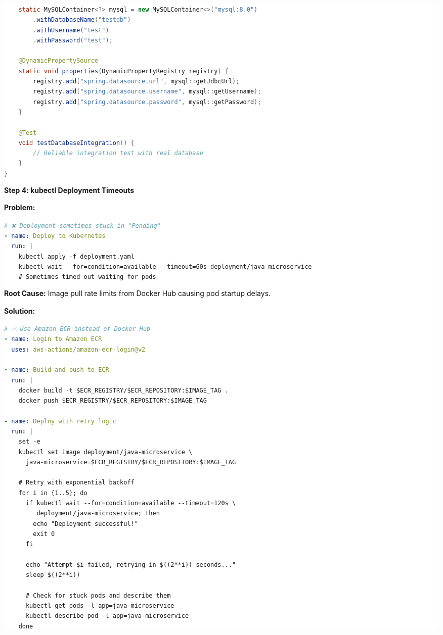 ```java
    static MySQLContainer<?> mysql = new MySQLContainer<>("mysql:8.0")
        .withDatabaseName("testdb")
        .withUsername("test")
        .withPassword("test");
    
    @DynamicPropertySource
    static void properties(DynamicPropertyRegistry registry) {
        registry.add("spring.datasource.url", mysql::getJdbcUrl);
        registry.add("spring.datasource.username", mysql::getUsername);
        registry.add("spring.datasource.password", mysql::getPassword);
    }
    
    @Test
    void testDatabaseIntegration() {
        // Reliable integration test with real database
    }
}
```

**Step 4: kubectl Deployment Timeouts**

**Problem:**
```yaml
# ❌ Deployment sometimes stuck in "Pending"
- name: Deploy to Kubernetes
  run: |
    kubectl apply -f deployment.yaml
    kubectl wait --for=condition=available --timeout=60s deployment/java-microservice
    # Sometimes timed out waiting for pods
```

**Root Cause:** Image pull rate limits from Docker Hub causing pod startup delays.

**Solution:**
```yaml
# ✅ Use Amazon ECR instead of Docker Hub
- name: Login to Amazon ECR
  uses: aws-actions/amazon-ecr-login@v2
  
- name: Build and push to ECR
  run: |
    docker build -t $ECR_REGISTRY/$ECR_REPOSITORY:$IMAGE_TAG .
    docker push $ECR_REGISTRY/$ECR_REPOSITORY:$IMAGE_TAG
    
- name: Deploy with retry logic
  run: |
    set -e
    kubectl set image deployment/java-microservice \
      java-microservice=$ECR_REGISTRY/$ECR_REPOSITORY:$IMAGE_TAG
    
    # Retry with exponential backoff
    for i in {1..5}; do
      if kubectl wait --for=condition=available --timeout=120s \
         deployment/java-microservice; then
        echo "Deployment successful!"
        exit 0
      fi
      
      echo "Attempt $i failed, retrying in $((2**i)) seconds..."
      sleep $((2**i))
      
      # Check for stuck pods and describe them
      kubectl get pods -l app=java-microservice
      kubectl describe pod -l app=java-microservice
    done
```